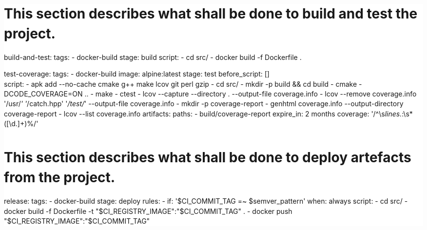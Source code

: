 # This section describes what shall be done to build and test the project.
build-and-test:
  tags:
    - docker-build
  stage: build
  script:
    - cd src/
    - docker build -f Dockerfile . 

test-coverage:
  tags:
    - docker-build
  image: alpine:latest
  stage: test
  before_script: []  
  script:
    - apk add --no-cache cmake g++ make lcov git perl gzip
    - cd src/
    - mkdir -p build && cd build
    - cmake -DCODE_COVERAGE=ON ..
    - make
    - ctest 
    - lcov --capture --directory . --output-file coverage.info
    - lcov --remove coverage.info '/usr/*' '*/catch.hpp' '*/test/*' --output-file coverage.info
    - mkdir -p coverage-report
    - genhtml coverage.info --output-directory coverage-report
    - lcov --list coverage.info
  artifacts:
    paths:
      - build/coverage-report
    expire_in: 2 months 
  coverage: '/^\s*lines.*:\s*([\d.]+)%/'



# This section describes what shall be done to deploy artefacts from the project.
release:
  tags:
    - docker-build
  stage: deploy
  rules:
    - if: '$CI_COMMIT_TAG =~ $semver_pattern'
      when: always
  script:
    - cd src/
    - docker build -f Dockerfile -t "$CI_REGISTRY_IMAGE":"$CI_COMMIT_TAG" .
    - docker push "$CI_REGISTRY_IMAGE":"$CI_COMMIT_TAG"

